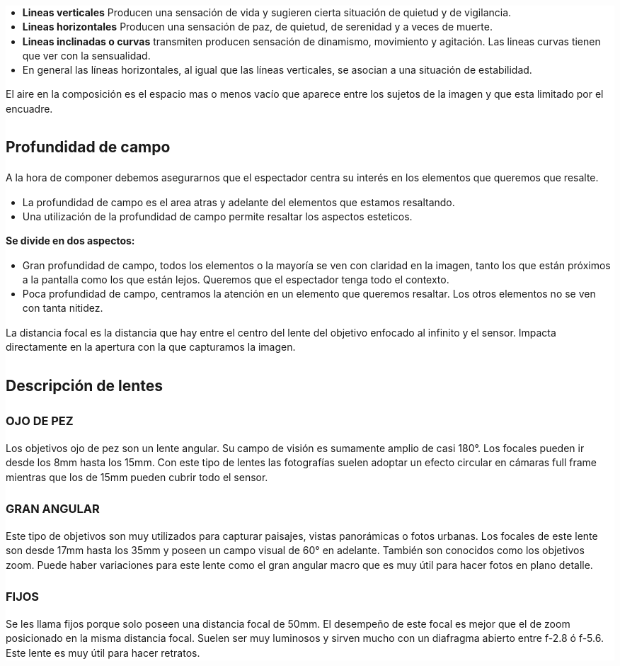 * **Lineas verticales** Producen una sensación de vida y sugieren cierta situación de quietud y de vigilancia.
* **Lineas horizontales** Producen una sensación de paz, de quietud, de serenidad y a veces de muerte.
* **Lineas inclinadas o curvas** transmiten producen sensación de dinamismo, movimiento y agitación. Las lineas curvas tienen que ver con la sensualidad.
* En general las líneas horizontales, al igual que las líneas verticales, se asocian a una situación de estabilidad.

El aire en la composición es el espacio mas o menos vacío que aparece entre los sujetos de la imagen y que esta limitado por el encuadre.

## Profundidad de campo

A la hora de componer debemos asegurarnos que el espectador centra su interés en los elementos que queremos que resalte.

* La profundidad de campo es el area atras y adelante del elementos que estamos resaltando.
* Una utilización de la profundidad de campo permite resaltar los aspectos esteticos.

**Se divide en dos aspectos:**

* Gran profundidad de campo, todos los elementos o la mayoría se ven con claridad en la imagen, tanto los que están próximos a la pantalla como los que están lejos. Queremos que el espectador tenga todo el contexto.
* Poca profundidad de campo, centramos la atención en un elemento que queremos resaltar. Los otros elementos no se ven con tanta nitidez.

La distancia focal es la distancia que hay entre el centro del lente del objetivo enfocado al infinito y el sensor. Impacta directamente en la apertura con la que capturamos la imagen.

## Descripción de lentes

### **OJO DE PEZ**

Los objetivos ojo de pez son un lente angular. Su campo de visión es sumamente amplio de casi 180°. Los focales pueden ir desde los 8mm hasta los 15mm. Con este tipo de lentes las fotografías suelen adoptar un efecto circular en cámaras full frame mientras que los de 15mm pueden cubrir todo el sensor.

### **GRAN ANGULAR**

Este tipo de objetivos son muy utilizados para capturar paisajes, vistas panorámicas o fotos urbanas. Los focales de este lente son desde 17mm hasta los 35mm y poseen un campo visual de 60° en adelante. También son conocidos como los objetivos zoom. Puede haber variaciones para este lente como el gran angular macro que es muy útil para hacer fotos en plano detalle.

### **FIJOS**

Se les llama fijos porque solo poseen una distancia focal de 50mm. El desempeño de este focal es mejor que el de zoom posicionado en la misma distancia focal. Suelen ser muy luminosos y sirven mucho con un diafragma abierto entre f-2.8 ó f-5.6. Este lente es muy útil para hacer retratos.
